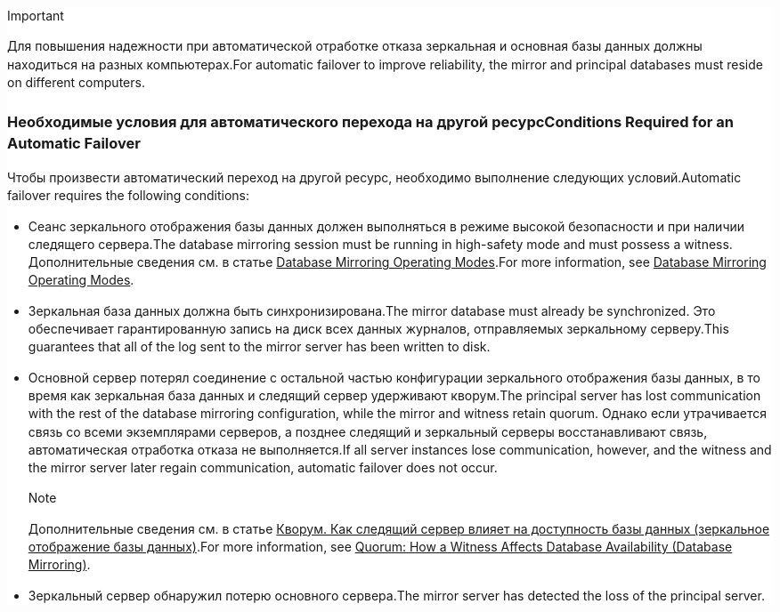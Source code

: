 > [!IMPORTANT]  
>  <span data-ttu-id="8ca62-193">Для повышения надежности при автоматической отработке отказа зеркальная и основная базы данных должны находиться на разных компьютерах.</span><span class="sxs-lookup"><span data-stu-id="8ca62-193">For automatic failover to improve reliability, the mirror and principal databases must reside on different computers.</span></span>  
  
  
  
###  <a name="conditions-required-for-an-automatic-failover"></a><a name="ConditionsForAutoFo"></a> <span data-ttu-id="8ca62-194">Необходимые условия для автоматического перехода на другой ресурс</span><span class="sxs-lookup"><span data-stu-id="8ca62-194">Conditions Required for an Automatic Failover</span></span>  
 <span data-ttu-id="8ca62-195">Чтобы произвести автоматический переход на другой ресурс, необходимо выполнение следующих условий.</span><span class="sxs-lookup"><span data-stu-id="8ca62-195">Automatic failover requires the following conditions:</span></span>  
  
-   <span data-ttu-id="8ca62-196">Сеанс зеркального отображения базы данных должен выполняться в режиме высокой безопасности и при наличии следящего сервера.</span><span class="sxs-lookup"><span data-stu-id="8ca62-196">The database mirroring session must be running in high-safety mode and must possess a witness.</span></span> <span data-ttu-id="8ca62-197">Дополнительные сведения см. в статье [Database Mirroring Operating Modes](database-mirroring-operating-modes.md).</span><span class="sxs-lookup"><span data-stu-id="8ca62-197">For more information, see [Database Mirroring Operating Modes](database-mirroring-operating-modes.md).</span></span>  
  
-   <span data-ttu-id="8ca62-198">Зеркальная база данных должна быть синхронизирована.</span><span class="sxs-lookup"><span data-stu-id="8ca62-198">The mirror database must already be synchronized.</span></span> <span data-ttu-id="8ca62-199">Это обеспечивает гарантированную запись на диск всех данных журналов, отправляемых зеркальному серверу.</span><span class="sxs-lookup"><span data-stu-id="8ca62-199">This guarantees that all of the log sent to the mirror server has been written to disk.</span></span>  
  
-   <span data-ttu-id="8ca62-200">Основной сервер потерял соединение с остальной частью конфигурации зеркального отображения базы данных, в то время как зеркальная база данных и следящий сервер удерживают кворум.</span><span class="sxs-lookup"><span data-stu-id="8ca62-200">The principal server has lost communication with the rest of the database mirroring configuration, while the mirror and witness retain quorum.</span></span> <span data-ttu-id="8ca62-201">Однако если утрачивается связь со всеми экземплярами серверов, а позднее следящий и зеркальный серверы восстанавливают связь, автоматическая отработка отказа не выполняется.</span><span class="sxs-lookup"><span data-stu-id="8ca62-201">If all server instances lose communication, however, and the witness and the mirror server later regain communication, automatic failover does not occur.</span></span>  
  
    > [!NOTE]  
    >  <span data-ttu-id="8ca62-202">Дополнительные сведения см. в статье [Кворум. Как следящий сервер влияет на доступность базы данных &#40;зеркальное отображение базы данных&#41;](quorum-how-a-witness-affects-database-availability-database-mirroring.md).</span><span class="sxs-lookup"><span data-stu-id="8ca62-202">For more information, see [Quorum: How a Witness Affects Database Availability &#40;Database Mirroring&#41;](quorum-how-a-witness-affects-database-availability-database-mirroring.md).</span></span>  
  
-   <span data-ttu-id="8ca62-203">Зеркальный сервер обнаружил потерю основного сервера.</span><span class="sxs-lookup"><span data-stu-id="8ca62-203">The mirror server has detected the loss of the principal server.</span></span>  
  